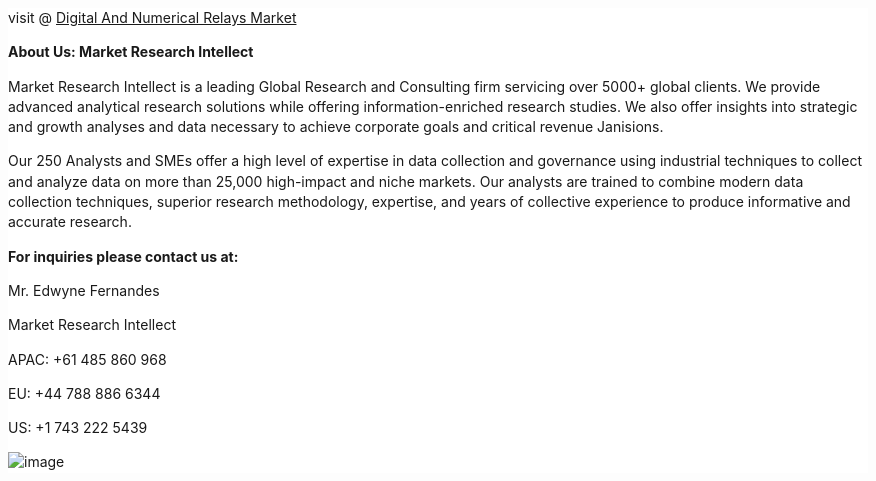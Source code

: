 visit&nbsp;@</strong>&nbsp;</span><span class="font-[700]"><a href="https://www.marketresearchintellect.com/product/digital-and-numerical-relays-market/?utm_source=Linkedin&utm_medium=843" target="_blank" data-tracking-control-name="article-ssr-frontend-pulse_little-text-block" data-tracking-will-navigate="" data-test-link="">Digital And Numerical Relays Market</a></span></p><p><strong><span class="font-[700]">About Us: Market Research Intellect</span></strong></p><p><span class="">Market Research Intellect is a leading Global Research and Consulting firm servicing over 5000+ global clients. We provide advanced analytical research solutions while offering information-enriched research studies.&nbsp;</span>We also offer insights into strategic and growth analyses and data necessary to achieve corporate goals and critical revenue Janisions.</p><p><span class="">Our 250 Analysts and SMEs offer a high level of expertise in data collection and governance using industrial techniques to collect and analyze data on more than 25,000 high-impact and niche markets. Our analysts are trained to combine modern data collection techniques, superior research methodology, expertise, and years of collective experience to produce informative and accurate research.</span></p><p><strong>For inquiries please contact us at:</strong></p><p>Mr. Edwyne Fernandes</p><p>Market Research Intellect</p><p>APAC: +61 485 860 968</p><p>EU: +44 788 886 6344</p><p>US: +1 743 222 5439</p>
![image](https://github.com/user-attachments/assets/02f1ba8d-60a4-4bb5-a16a-85c88c70b440)
